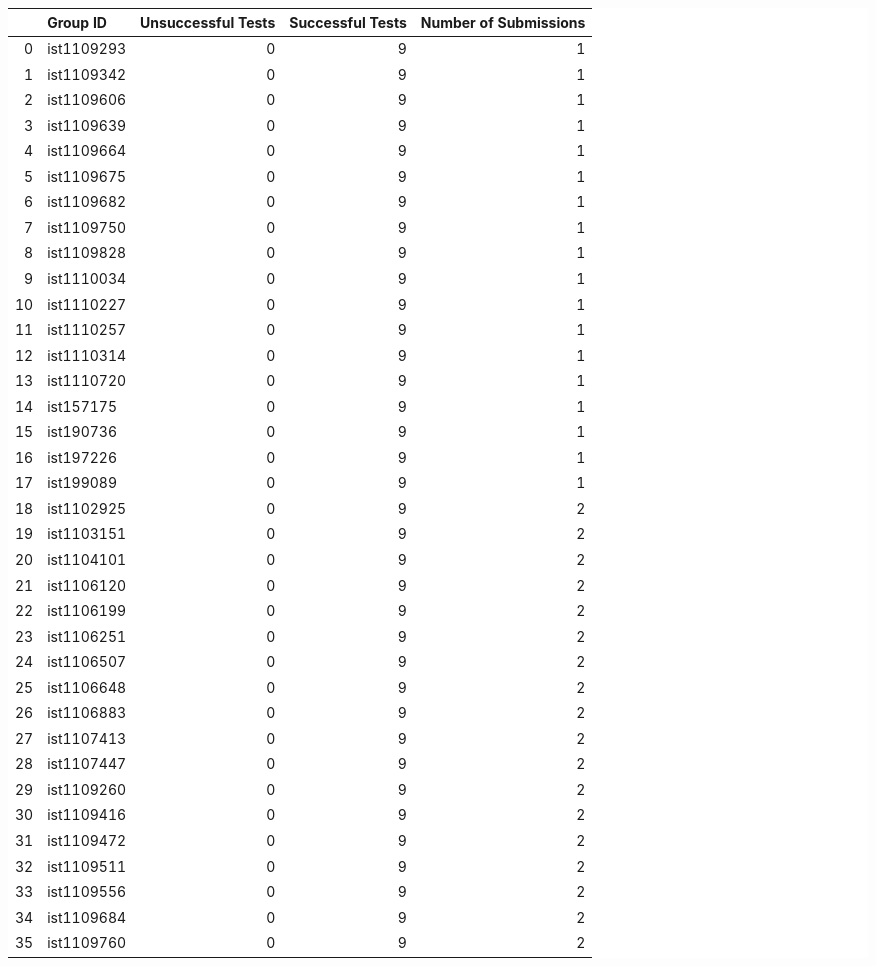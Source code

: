 |     | Group ID   |   Unsuccessful Tests |   Successful Tests |   Number of Submissions |
|----:|:-----------|---------------------:|-------------------:|------------------------:|
|   0 | ist1109293 |                    0 |                  9 |                       1 |
|   1 | ist1109342 |                    0 |                  9 |                       1 |
|   2 | ist1109606 |                    0 |                  9 |                       1 |
|   3 | ist1109639 |                    0 |                  9 |                       1 |
|   4 | ist1109664 |                    0 |                  9 |                       1 |
|   5 | ist1109675 |                    0 |                  9 |                       1 |
|   6 | ist1109682 |                    0 |                  9 |                       1 |
|   7 | ist1109750 |                    0 |                  9 |                       1 |
|   8 | ist1109828 |                    0 |                  9 |                       1 |
|   9 | ist1110034 |                    0 |                  9 |                       1 |
|  10 | ist1110227 |                    0 |                  9 |                       1 |
|  11 | ist1110257 |                    0 |                  9 |                       1 |
|  12 | ist1110314 |                    0 |                  9 |                       1 |
|  13 | ist1110720 |                    0 |                  9 |                       1 |
|  14 | ist157175  |                    0 |                  9 |                       1 |
|  15 | ist190736  |                    0 |                  9 |                       1 |
|  16 | ist197226  |                    0 |                  9 |                       1 |
|  17 | ist199089  |                    0 |                  9 |                       1 |
|  18 | ist1102925 |                    0 |                  9 |                       2 |
|  19 | ist1103151 |                    0 |                  9 |                       2 |
|  20 | ist1104101 |                    0 |                  9 |                       2 |
|  21 | ist1106120 |                    0 |                  9 |                       2 |
|  22 | ist1106199 |                    0 |                  9 |                       2 |
|  23 | ist1106251 |                    0 |                  9 |                       2 |
|  24 | ist1106507 |                    0 |                  9 |                       2 |
|  25 | ist1106648 |                    0 |                  9 |                       2 |
|  26 | ist1106883 |                    0 |                  9 |                       2 |
|  27 | ist1107413 |                    0 |                  9 |                       2 |
|  28 | ist1107447 |                    0 |                  9 |                       2 |
|  29 | ist1109260 |                    0 |                  9 |                       2 |
|  30 | ist1109416 |                    0 |                  9 |                       2 |
|  31 | ist1109472 |                    0 |                  9 |                       2 |
|  32 | ist1109511 |                    0 |                  9 |                       2 |
|  33 | ist1109556 |                    0 |                  9 |                       2 |
|  34 | ist1109684 |                    0 |                  9 |                       2 |
|  35 | ist1109760 |                    0 |                  9 |                       2 |